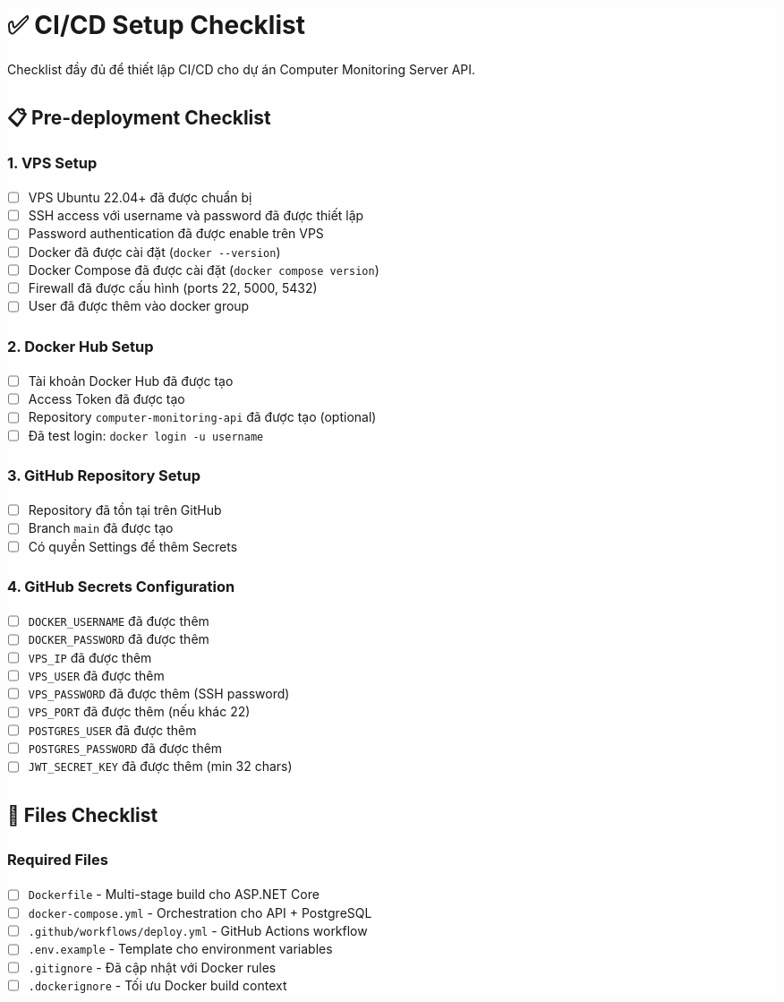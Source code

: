 # ✅ CI/CD Setup Checklist

Checklist đầy đủ để thiết lập CI/CD cho dự án Computer Monitoring Server API.

## 📋 Pre-deployment Checklist

### 1. VPS Setup

- [ ] VPS Ubuntu 22.04+ đã được chuẩn bị
- [ ] SSH access với username và password đã được thiết lập
- [ ] Password authentication đã được enable trên VPS
- [ ] Docker đã được cài đặt (`docker --version`)
- [ ] Docker Compose đã được cài đặt (`docker compose version`)
- [ ] Firewall đã được cấu hình (ports 22, 5000, 5432)
- [ ] User đã được thêm vào docker group

### 2. Docker Hub Setup

- [ ] Tài khoản Docker Hub đã được tạo
- [ ] Access Token đã được tạo
- [ ] Repository `computer-monitoring-api` đã được tạo (optional)
- [ ] Đã test login: `docker login -u username`

### 3. GitHub Repository Setup

- [ ] Repository đã tồn tại trên GitHub
- [ ] Branch `main` đã được tạo
- [ ] Có quyền Settings để thêm Secrets

### 4. GitHub Secrets Configuration

- [ ] `DOCKER_USERNAME` đã được thêm
- [ ] `DOCKER_PASSWORD` đã được thêm
- [ ] `VPS_IP` đã được thêm
- [ ] `VPS_USER` đã được thêm
- [ ] `VPS_PASSWORD` đã được thêm (SSH password)
- [ ] `VPS_PORT` đã được thêm (nếu khác 22)
- [ ] `POSTGRES_USER` đã được thêm
- [ ] `POSTGRES_PASSWORD` đã được thêm
- [ ] `JWT_SECRET_KEY` đã được thêm (min 32 chars)

## 📁 Files Checklist

### Required Files

- [ ] `Dockerfile` - Multi-stage build cho ASP.NET Core
- [ ] `docker-compose.yml` - Orchestration cho API + PostgreSQL
- [ ] `.github/workflows/deploy.yml` - GitHub Actions workflow
- [ ] `.env.example` - Template cho environment variables
- [ ] `.gitignore` - Đã cập nhật với Docker rules
- [ ] `.dockerignore` - Tối ưu Docker build context
